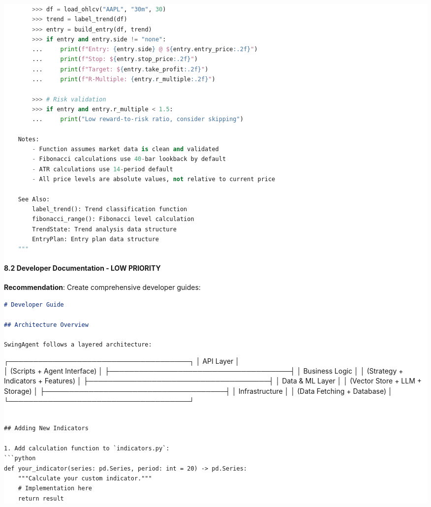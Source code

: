 ```python
        >>> df = load_ohlcv("AAPL", "30m", 30)
        >>> trend = label_trend(df)
        >>> entry = build_entry(df, trend)
        >>> if entry and entry.side != "none":
        ...     print(f"Entry: {entry.side} @ ${entry.entry_price:.2f}")
        ...     print(f"Stop: ${entry.stop_price:.2f}")
        ...     print(f"Target: ${entry.take_profit:.2f}")
        ...     print(f"R-Multiple: {entry.r_multiple:.2f}")
        
        >>> # Risk validation
        >>> if entry and entry.r_multiple < 1.5:
        ...     print("Low reward-to-risk ratio, consider skipping")
    
    Notes:
        - Function assumes market data is clean and validated
        - Fibonacci calculations use 40-bar lookback by default
        - ATR calculations use 14-period default
        - All price levels are absolute values, not relative to current price
        
    See Also:
        label_trend(): Trend classification function
        fibonacci_range(): Fibonacci level calculation
        TrendState: Trend analysis data structure
        EntryPlan: Entry plan data structure
    """
```

#### 8.2 Developer Documentation - LOW PRIORITY

**Recommendation**: Create comprehensive developer guides:
```markdown
# Developer Guide

## Architecture Overview

SwingAgent follows a layered architecture:

```
┌─────────────────────────────────────┐
│            API Layer                │  
│  (Scripts + Agent Interface)        │
├─────────────────────────────────────┤
│          Business Logic             │
│  (Strategy + Indicators + Features) │
├─────────────────────────────────────┤
│         Data & ML Layer             │
│  (Vector Store + LLM + Storage)     │
├─────────────────────────────────────┤
│        Infrastructure              │
│  (Data Fetching + Database)         │
└─────────────────────────────────────┘
```

## Adding New Indicators

1. Add calculation function to `indicators.py`:
```python
def your_indicator(series: pd.Series, period: int = 20) -> pd.Series:
    """Calculate your custom indicator."""
    # Implementation here
    return result
```
